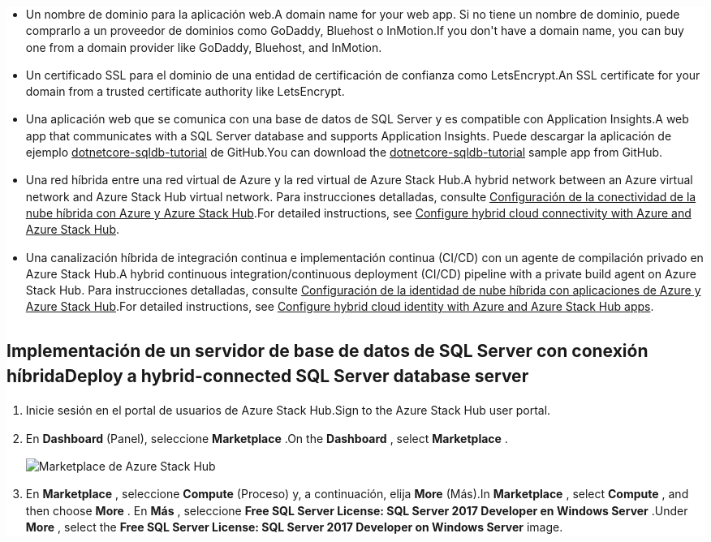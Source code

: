   - <span data-ttu-id="e2b72-144">Un nombre de dominio para la aplicación web.</span><span class="sxs-lookup"><span data-stu-id="e2b72-144">A domain name for your web app.</span></span> <span data-ttu-id="e2b72-145">Si no tiene un nombre de dominio, puede comprarlo a un proveedor de dominios como GoDaddy, Bluehost o InMotion.</span><span class="sxs-lookup"><span data-stu-id="e2b72-145">If you don't have a domain name, you can buy one from a domain provider like GoDaddy, Bluehost, and InMotion.</span></span>
- <span data-ttu-id="e2b72-146">Un certificado SSL para el dominio de una entidad de certificación de confianza como LetsEncrypt.</span><span class="sxs-lookup"><span data-stu-id="e2b72-146">An SSL certificate for your domain from a trusted certificate authority like LetsEncrypt.</span></span>
- <span data-ttu-id="e2b72-147">Una aplicación web que se comunica con una base de datos de SQL Server y es compatible con Application Insights.</span><span class="sxs-lookup"><span data-stu-id="e2b72-147">A web app that communicates with a SQL Server database and supports Application Insights.</span></span> <span data-ttu-id="e2b72-148">Puede descargar la aplicación de ejemplo [dotnetcore-sqldb-tutorial](https://github.com/Azure-Samples/dotnetcore-sqldb-tutorial) de GitHub.</span><span class="sxs-lookup"><span data-stu-id="e2b72-148">You can download the [dotnetcore-sqldb-tutorial](https://github.com/Azure-Samples/dotnetcore-sqldb-tutorial) sample app from GitHub.</span></span>
- <span data-ttu-id="e2b72-149">Una red híbrida entre una red virtual de Azure y la red virtual de Azure Stack Hub.</span><span class="sxs-lookup"><span data-stu-id="e2b72-149">A hybrid network between an Azure virtual network and Azure Stack Hub virtual network.</span></span> <span data-ttu-id="e2b72-150">Para instrucciones detalladas, consulte [Configuración de la conectividad de la nube híbrida con Azure y Azure Stack Hub](solution-deployment-guide-connectivity.md).</span><span class="sxs-lookup"><span data-stu-id="e2b72-150">For detailed instructions, see [Configure hybrid cloud connectivity with Azure and Azure Stack Hub](solution-deployment-guide-connectivity.md).</span></span>

- <span data-ttu-id="e2b72-151">Una canalización híbrida de integración continua e implementación continua (CI/CD) con un agente de compilación privado en Azure Stack Hub.</span><span class="sxs-lookup"><span data-stu-id="e2b72-151">A hybrid continuous integration/continuous deployment (CI/CD) pipeline with a private build agent on Azure Stack Hub.</span></span> <span data-ttu-id="e2b72-152">Para instrucciones detalladas, consulte [Configuración de la identidad de nube híbrida con aplicaciones de Azure y Azure Stack Hub](solution-deployment-guide-identity.md).</span><span class="sxs-lookup"><span data-stu-id="e2b72-152">For detailed instructions, see [Configure hybrid cloud identity with Azure and Azure Stack Hub apps](solution-deployment-guide-identity.md).</span></span>

## <a name="deploy-a-hybrid-connected-sql-server-database-server"></a><span data-ttu-id="e2b72-153">Implementación de un servidor de base de datos de SQL Server con conexión híbrida</span><span class="sxs-lookup"><span data-stu-id="e2b72-153">Deploy a hybrid-connected SQL Server database server</span></span>

1. <span data-ttu-id="e2b72-154">Inicie sesión en el portal de usuarios de Azure Stack Hub.</span><span class="sxs-lookup"><span data-stu-id="e2b72-154">Sign to the Azure Stack Hub user portal.</span></span>

2. <span data-ttu-id="e2b72-155">En **Dashboard** (Panel), seleccione **Marketplace** .</span><span class="sxs-lookup"><span data-stu-id="e2b72-155">On the **Dashboard** , select **Marketplace** .</span></span>

    ![Marketplace de Azure Stack Hub](media/solution-deployment-guide-hybrid/image1.png)

3. <span data-ttu-id="e2b72-157">En **Marketplace** , seleccione **Compute** (Proceso) y, a continuación, elija **More** (Más).</span><span class="sxs-lookup"><span data-stu-id="e2b72-157">In **Marketplace** , select **Compute** , and then choose **More** .</span></span> <span data-ttu-id="e2b72-158">En **Más** , seleccione **Free SQL Server License: SQL Server 2017 Developer en Windows Server** .</span><span class="sxs-lookup"><span data-stu-id="e2b72-158">Under **More** , select the **Free SQL Server License: SQL Server 2017 Developer on Windows Server** image.</span></span>
